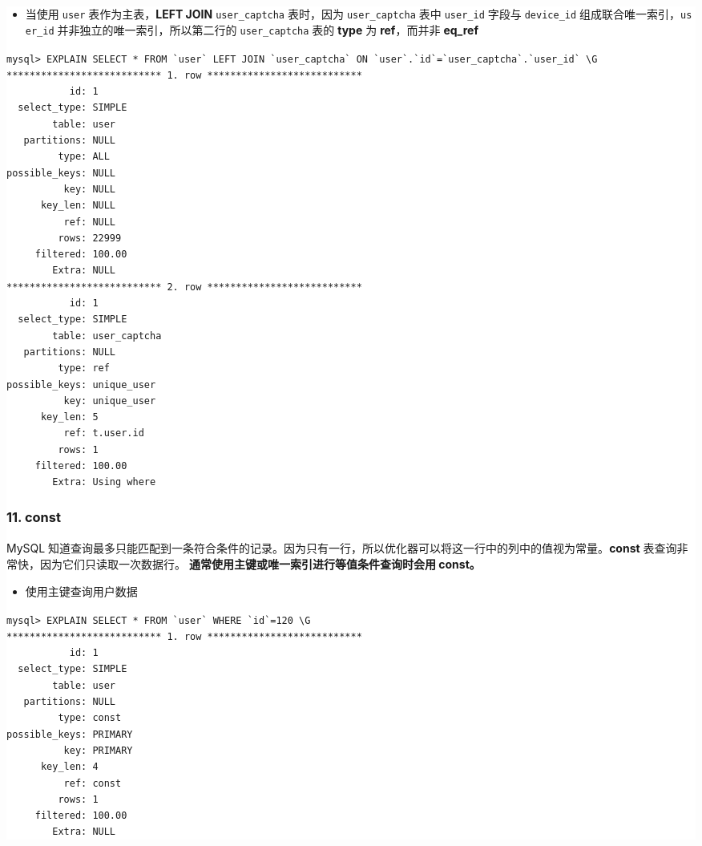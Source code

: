 * 当使用 `user` 表作为主表，**LEFT JOIN**  `user_captcha` 表时，因为 `user_captcha` 表中 `user_id` 字段与 `device_id` 组成联合唯一索引，`user_id` 并非独立的唯一索引，所以第二行的 `user_captcha` 表的 **type** 为 **ref**，而并非 **eq_ref**
```
mysql> EXPLAIN SELECT * FROM `user` LEFT JOIN `user_captcha` ON `user`.`id`=`user_captcha`.`user_id` \G
*************************** 1. row ***************************
           id: 1
  select_type: SIMPLE
        table: user
   partitions: NULL
         type: ALL
possible_keys: NULL
          key: NULL
      key_len: NULL
          ref: NULL
         rows: 22999
     filtered: 100.00
        Extra: NULL
*************************** 2. row ***************************
           id: 1
  select_type: SIMPLE
        table: user_captcha
   partitions: NULL
         type: ref
possible_keys: unique_user
          key: unique_user
      key_len: 5
          ref: t.user.id
         rows: 1
     filtered: 100.00
        Extra: Using where
```


### 11. const

MySQL 知道查询最多只能匹配到一条符合条件的记录。因为只有一行，所以优化器可以将这一行中的列中的值视为常量。**const** 表查询非常快，因为它们只读取一次数据行。
**通常使用主键或唯一索引进行等值条件查询时会用 const。**

* 使用主键查询用户数据
```
mysql> EXPLAIN SELECT * FROM `user` WHERE `id`=120 \G
*************************** 1. row ***************************
           id: 1
  select_type: SIMPLE
        table: user
   partitions: NULL
         type: const
possible_keys: PRIMARY
          key: PRIMARY
      key_len: 4
          ref: const
         rows: 1
     filtered: 100.00
        Extra: NULL
```
